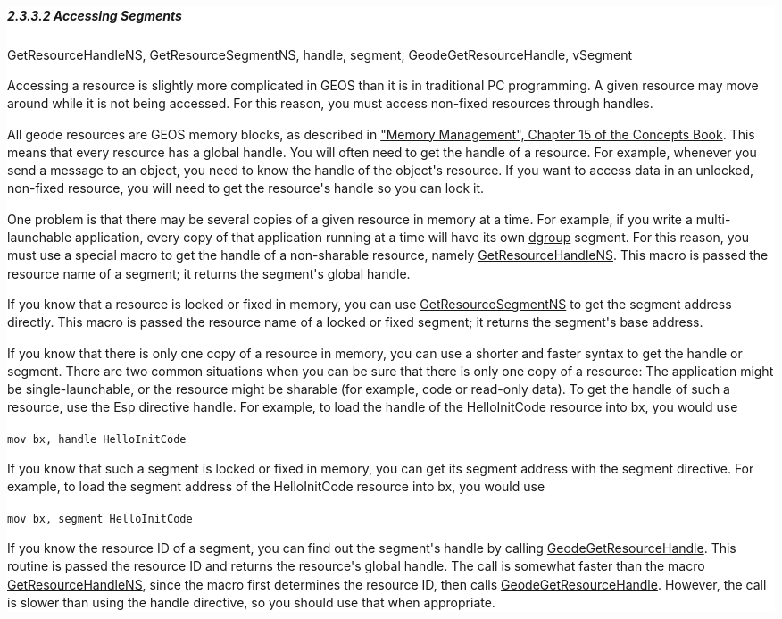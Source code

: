 ##### 2.3.3.2 Accessing Segments

GetResourceHandleNS, GetResourceSegmentNS, handle, segment, 
GeodeGetResourceHandle, vSegment

Accessing a resource is slightly more complicated in GEOS than it is in 
traditional PC programming. A given resource may move around while it is 
not being accessed. For this reason, you must access non-fixed resources 
through handles.

All geode resources are GEOS memory blocks, as described in ["Memory 
Management", Chapter 15 of the Concepts Book](../Concepts/cmemory.md). This means that every 
resource has a global handle. You will often need to get the handle of a 
resource. For example, whenever you send a message to an object, you need 
to know the handle of the object's resource. If you want to access data in an 
unlocked, non-fixed resource, you will need to get the resource's handle so you 
can lock it.

One problem is that there may be several copies of a given resource in memory at 
a time. For example, if you write a multi-launchable application, every copy of 
that application running at a time will have its own [dgroup](#2331-the-dgroup-segment) 
segment. For this reason, you must use a special macro to get the handle of a 
non-sharable resource, namely [GetResourceHandleNS](#getresourcehandlens). This macro 
is passed the resource name of a segment; it returns the segment's global handle.

If you know that a resource is locked or fixed in memory, you can use 
[GetResourceSegmentNS](#getresourcesegmentns) to get the segment address directly. 
This macro is passed the resource name of a locked or fixed segment; it returns the 
segment's base address.

If you know that there is only one copy of a resource in memory, you can use 
a shorter and faster syntax to get the handle or segment. There are two 
common situations when you can be sure that there is only one copy of a 
resource: The application might be single-launchable, or the resource might 
be sharable (for example, code or read-only data). To get the handle of such a 
resource, use the Esp directive handle. For example, to load the handle of 
the HelloInitCode resource into bx, you would use

~~~
mov	bx, handle HelloInitCode
~~~

If you know that such a segment is locked or fixed in memory, you can get its 
segment address with the segment directive. For example, to load the 
segment address of the HelloInitCode resource into bx, you would use

~~~
mov	bx, segment HelloInitCode
~~~

If you know the resource ID of a segment, you can find out the segment's 
handle by calling [GeodeGetResourceHandle](#geodegetresourcehandle). This routine is passed the 
resource ID and returns the resource's global handle. The call is somewhat 
faster than the macro [GetResourceHandleNS](#getresourcehandlens), since the macro first 
determines the resource ID, then calls [GeodeGetResourceHandle](#geodegetresourcehandle). 
However, the call is slower than using the handle directive, so you should 
use that when appropriate.
